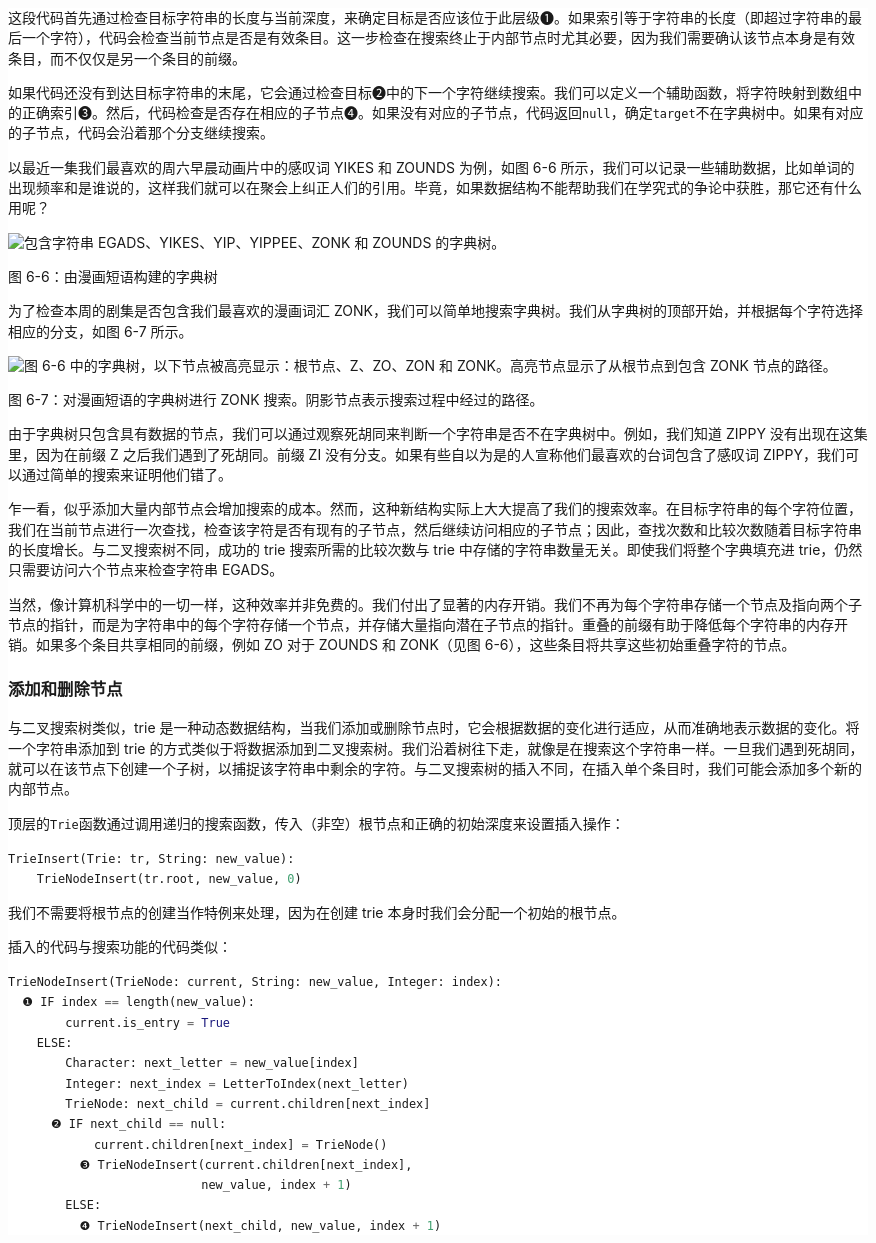 这段代码首先通过检查目标字符串的长度与当前深度，来确定目标是否应该位于此层级❶。如果索引等于字符串的长度（即超过字符串的最后一个字符），代码会检查当前节点是否是有效条目。这一步检查在搜索终止于内部节点时尤其必要，因为我们需要确认该节点本身是有效条目，而不仅仅是另一个条目的前缀。

如果代码还没有到达目标字符串的末尾，它会通过检查目标❷中的下一个字符继续搜索。我们可以定义一个辅助函数，将字符映射到数组中的正确索引❸。然后，代码检查是否存在相应的子节点❹。如果没有对应的子节点，代码返回`null`，确定`target`不在字典树中。如果有对应的子节点，代码会沿着那个分支继续搜索。

以最近一集我们最喜欢的周六早晨动画片中的感叹词 YIKES 和 ZOUNDS 为例，如图 6-6 所示，我们可以记录一些辅助数据，比如单词的出现频率和是谁说的，这样我们就可以在聚会上纠正人们的引用。毕竟，如果数据结构不能帮助我们在学究式的争论中获胜，那它还有什么用呢？

![包含字符串 EGADS、YIKES、YIP、YIPPEE、ZONK 和 ZOUNDS 的字典树。](img/f06006.png)

图 6-6：由漫画短语构建的字典树

为了检查本周的剧集是否包含我们最喜欢的漫画词汇 ZONK，我们可以简单地搜索字典树。我们从字典树的顶部开始，并根据每个字符选择相应的分支，如图 6-7 所示。

![图 6-6 中的字典树，以下节点被高亮显示：根节点、Z、ZO、ZON 和 ZONK。高亮节点显示了从根节点到包含 ZONK 节点的路径。](img/f06007.png)

图 6-7：对漫画短语的字典树进行 ZONK 搜索。阴影节点表示搜索过程中经过的路径。

由于字典树只包含具有数据的节点，我们可以通过观察死胡同来判断一个字符串是否不在字典树中。例如，我们知道 ZIPPY 没有出现在这集里，因为在前缀 Z 之后我们遇到了死胡同。前缀 ZI 没有分支。如果有些自以为是的人宣称他们最喜欢的台词包含了感叹词 ZIPPY，我们可以通过简单的搜索来证明他们错了。

乍一看，似乎添加大量内部节点会增加搜索的成本。然而，这种新结构实际上大大提高了我们的搜索效率。在目标字符串的每个字符位置，我们在当前节点进行一次查找，检查该字符是否有现有的子节点，然后继续访问相应的子节点；因此，查找次数和比较次数随着目标字符串的长度增长。与二叉搜索树不同，成功的 trie 搜索所需的比较次数与 trie 中存储的字符串数量无关。即使我们将整个字典填充进 trie，仍然只需要访问六个节点来检查字符串 EGADS。

当然，像计算机科学中的一切一样，这种效率并非免费的。我们付出了显著的内存开销。我们不再为每个字符串存储一个节点及指向两个子节点的指针，而是为字符串中的每个字符存储一个节点，并存储大量指向潜在子节点的指针。重叠的前缀有助于降低每个字符串的内存开销。如果多个条目共享相同的前缀，例如 ZO 对于 ZOUNDS 和 ZONK（见图 6-6），这些条目将共享这些初始重叠字符的节点。

### 添加和删除节点

与二叉搜索树类似，trie 是一种动态数据结构，当我们添加或删除节点时，它会根据数据的变化进行适应，从而准确地表示数据的变化。将一个字符串添加到 trie 的方式类似于将数据添加到二叉搜索树。我们沿着树往下走，就像是在搜索这个字符串一样。一旦我们遇到死胡同，就可以在该节点下创建一个子树，以捕捉该字符串中剩余的字符。与二叉搜索树的插入不同，在插入单个条目时，我们可能会添加多个新的内部节点。

顶层的`Trie`函数通过调用递归的搜索函数，传入（非空）根节点和正确的初始深度来设置插入操作：

```py
TrieInsert(Trie: tr, String: new_value):
    TrieNodeInsert(tr.root, new_value, 0)
```

我们不需要将根节点的创建当作特例来处理，因为在创建 trie 本身时我们会分配一个初始的根节点。

插入的代码与搜索功能的代码类似：

```py
TrieNodeInsert(TrieNode: current, String: new_value, Integer: index):
  ❶ IF index == length(new_value):
        current.is_entry = True
    ELSE:
        Character: next_letter = new_value[index]
        Integer: next_index = LetterToIndex(next_letter)
        TrieNode: next_child = current.children[next_index]
      ❷ IF next_child == null:
            current.children[next_index] = TrieNode()
          ❸ TrieNodeInsert(current.children[next_index], 
                           new_value, index + 1)
        ELSE:
          ❹ TrieNodeInsert(next_child, new_value, index + 1)
```
